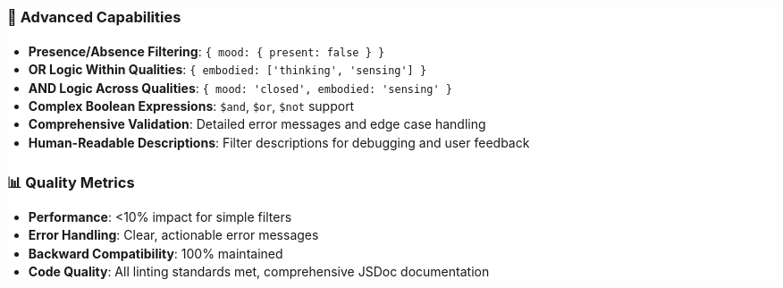 ### 🚀 **Advanced Capabilities**
- **Presence/Absence Filtering**: `{ mood: { present: false } }`
- **OR Logic Within Qualities**: `{ embodied: ['thinking', 'sensing'] }`
- **AND Logic Across Qualities**: `{ mood: 'closed', embodied: 'sensing' }`
- **Complex Boolean Expressions**: `$and`, `$or`, `$not` support
- **Comprehensive Validation**: Detailed error messages and edge case handling
- **Human-Readable Descriptions**: Filter descriptions for debugging and user feedback

### 📊 **Quality Metrics**
- **Performance**: <10% impact for simple filters
- **Error Handling**: Clear, actionable error messages
- **Backward Compatibility**: 100% maintained
- **Code Quality**: All linting standards met, comprehensive JSDoc documentation

